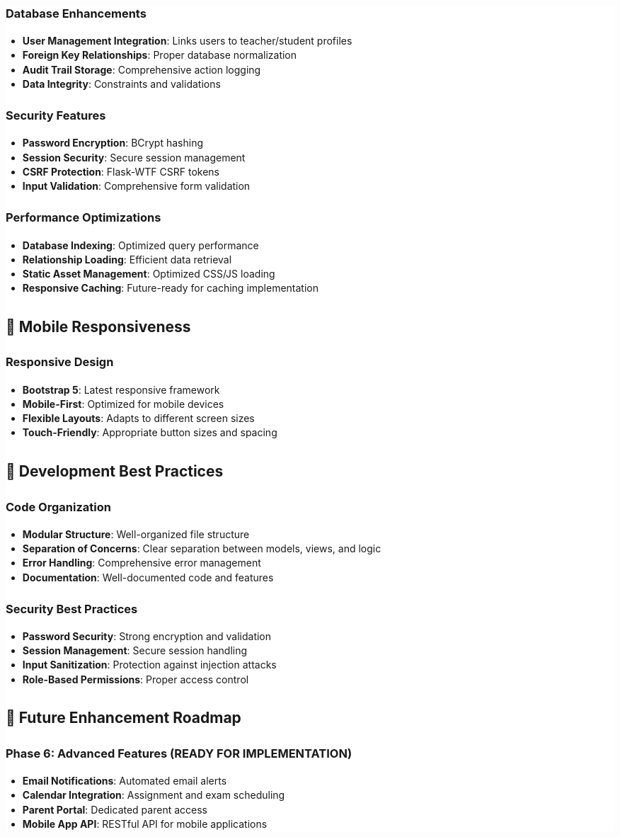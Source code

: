 ### Database Enhancements
- **User Management Integration**: Links users to teacher/student profiles
- **Foreign Key Relationships**: Proper database normalization
- **Audit Trail Storage**: Comprehensive action logging
- **Data Integrity**: Constraints and validations

### Security Features
- **Password Encryption**: BCrypt hashing
- **Session Security**: Secure session management
- **CSRF Protection**: Flask-WTF CSRF tokens
- **Input Validation**: Comprehensive form validation

### Performance Optimizations
- **Database Indexing**: Optimized query performance
- **Relationship Loading**: Efficient data retrieval
- **Static Asset Management**: Optimized CSS/JS loading
- **Responsive Caching**: Future-ready for caching implementation

## 📱 Mobile Responsiveness

### Responsive Design
- **Bootstrap 5**: Latest responsive framework
- **Mobile-First**: Optimized for mobile devices
- **Flexible Layouts**: Adapts to different screen sizes
- **Touch-Friendly**: Appropriate button sizes and spacing

## 🔧 Development Best Practices

### Code Organization
- **Modular Structure**: Well-organized file structure
- **Separation of Concerns**: Clear separation between models, views, and logic
- **Error Handling**: Comprehensive error management
- **Documentation**: Well-documented code and features

### Security Best Practices
- **Password Security**: Strong encryption and validation
- **Session Management**: Secure session handling
- **Input Sanitization**: Protection against injection attacks
- **Role-Based Permissions**: Proper access control

## 🚀 Future Enhancement Roadmap

### Phase 6: Advanced Features (READY FOR IMPLEMENTATION)
- **Email Notifications**: Automated email alerts
- **Calendar Integration**: Assignment and exam scheduling
- **Parent Portal**: Dedicated parent access
- **Mobile App API**: RESTful API for mobile applications
